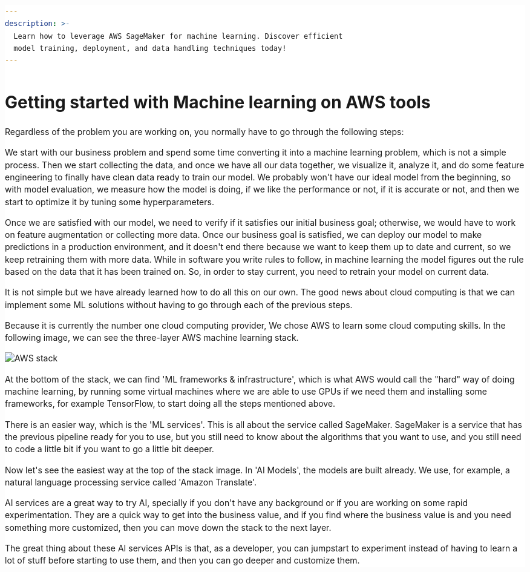 ```yaml
---
description: >-
  Learn how to leverage AWS SageMaker for machine learning. Discover efficient
  model training, deployment, and data handling techniques today!
---
```

# Getting started with Machine learning on AWS tools

Regardless of the problem you are working on, you normally have to go through the following steps:

We start with our business problem and spend some time converting it into a machine learning problem, which is not a simple process. Then we start collecting the data, and once we have all our data together, we visualize it, analyze it, and do some feature engineering to finally have clean data ready to train our model. We probably won't have our ideal model from the beginning, so with model evaluation, we measure how the model is doing, if we like the performance or not, if it is accurate or not, and then we start to optimize it by tuning some hyperparameters. 

Once we are satisfied with our model, we need to verify if it satisfies our initial business goal; otherwise, we would have to work on feature augmentation or collecting more data. Once our business goal is satisfied, we can deploy our model to make predictions in a production environment, and it doesn't end there because we want to keep them up to date and current, so we keep retraining them with more data. While in software you write rules to follow, in machine learning the model figures out the rule based on the data that it has been trained on. So, in order to stay current, you need to retrain your model on current data.

It is not simple but we have already learned how to do all this on our own. The good news about cloud computing is that we can implement some ML solutions without having to go through each of the previous steps.

Because it is currently the number one cloud computing provider, We chose AWS to learn some cloud computing skills. In the following image, we can see the three-layer AWS machine learning stack.

![AWS stack](https://github.com/4GeeksAcademy/machine-learning-content/blob/master/assets/aws_stack.jpg?raw=true)

At the bottom of the stack, we can find 'ML frameworks & infrastructure', which is what AWS would call the "hard" way of doing machine learning, by running some virtual machines where we are able to use GPUs if we need them and installing some frameworks, for example TensorFlow, to start doing all the steps mentioned above.

There is an easier way, which is the 'ML services'. This is all about the service called SageMaker. 
SageMaker is a service that has the previous pipeline ready for you to use, but you still need to know about the algorithms that you want to use, and you still need to code a little bit if you want to go a little bit deeper.

Now let's see the easiest way at the top of the stack image. In 'AI Models', the models are built already. We use, for example, a natural language processing service called 'Amazon Translate'.

AI services are a great way to try AI, specially if you don't have any background or if you are working on some rapid experimentation. They are a quick way to get into the business value, and if you find where the business value is and you need something more customized, then you can move down the stack to the next layer.

The great thing about these AI services APIs is that, as a developer, you can jumpstart to experiment instead of having to learn a lot of stuff before starting to use them, and then you can go deeper and customize them.
